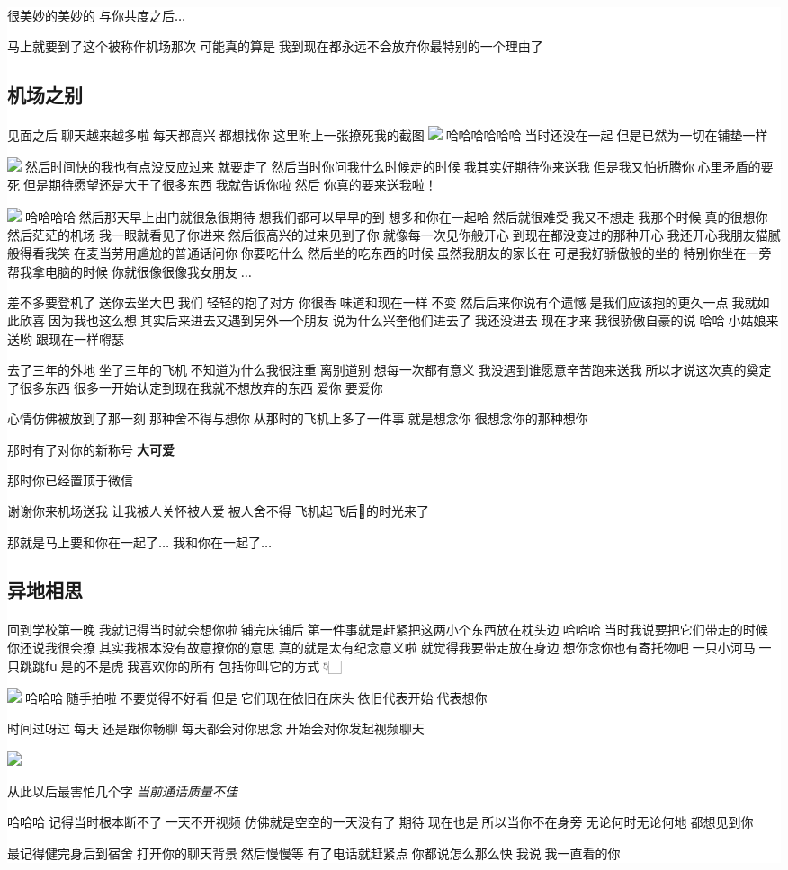 很美妙的美妙的 与你共度之后…

马上就要到了这个被称作机场那次 可能真的算是 我到现在都永远不会放弃你最特别的一个理由了 

## 机场之别

见面之后 聊天越来越多啦 每天都高兴 都想找你 这里附上一张撩死我的截图
![](media/15092934107398.jpg)
哈哈哈哈哈哈 当时还没在一起 但是已然为一切在铺垫一样 

![](media/15092937866765.jpg)
然后时间快的我也有点没反应过来 就要走了 然后当时你问我什么时候走的时候 我其实好期待你来送我 但是我又怕折腾你 心里矛盾的要死 但是期待愿望还是大于了很多东西 我就告诉你啦 然后 你真的要来送我啦！

![](media/15092940618190.jpg)
哈哈哈哈 然后那天早上出门就很急很期待 想我们都可以早早的到 想多和你在一起哈 然后就很难受 我又不想走 我那个时候 真的很想你 然后茫茫的机场 我一眼就看见了你进来 然后很高兴的过来见到了你 就像每一次见你般开心 到现在都没变过的那种开心 我还开心我朋友猫腻般得看我笑 在麦当劳用尴尬的普通话问你 你要吃什么 然后坐的吃东西的时候 虽然我朋友的家长在 可是我好骄傲般的坐的 特别你坐在一旁 帮我拿电脑的时候 你就很像很像我女朋友 …

差不多要登机了 送你去坐大巴 我们 轻轻的抱了对方 你很香 味道和现在一样 不变 然后后来你说有个遗憾 是我们应该抱的更久一点 我就如此欣喜 因为我也这么想  其实后来进去又遇到另外一个朋友 说为什么兴奎他们进去了 我还没进去 现在才来 我很骄傲自豪的说 哈哈 小姑娘来送哟 跟现在一样嘚瑟 

去了三年的外地 坐了三年的飞机 不知道为什么我很注重 离别道别 想每一次都有意义 我没遇到谁愿意辛苦跑来送我 所以才说这次真的奠定了很多东西 很多一开始认定到现在我就不想放弃的东西 爱你 要爱你 

心情仿佛被放到了那一刻 那种舍不得与想你 从那时的飞机上多了一件事 就是想念你 很想念你的那种想你 

那时有了对你的新称号 **大可爱**

那时你已经置顶于微信

谢谢你来机场送我 让我被人关怀被人爱 被人舍不得 
飞机起飞后🛫的时光来了

那就是马上要和你在一起了…
我和你在一起了…

## 异地相思

回到学校第一晚 我就记得当时就会想你啦 铺完床铺后 第一件事就是赶紧把这两小个东西放在枕头边 哈哈哈 当时我说要把它们带走的时候 你还说我很会撩 其实我根本没有故意撩你的意思 真的就是太有纪念意义啦 就觉得我要带走放在身边 想你念你也有寄托物吧 
一只小河马 一只跳跳fu 是的不是虎 我喜欢你的所有 包括你叫它的方式 👇🏻

![](media/15098982047301.jpg)
哈哈哈 随手拍啦 不要觉得不好看 但是 它们现在依旧在床头 依旧代表开始 代表想你

时间过呀过 每天 还是跟你畅聊 每天都会对你思念 开始会对你发起视频聊天

![](media/15098987128879.jpg)

从此以后最害怕几个字 *当前通话质量不佳*

哈哈哈 记得当时根本断不了 一天不开视频 仿佛就是空空的一天没有了 期待 现在也是 所以当你不在身旁 无论何时无论何地 都想见到你 

最记得健完身后到宿舍 打开你的聊天背景 然后慢慢等 有了电话就赶紧点 你都说怎么那么快 我说 我一直看的你
